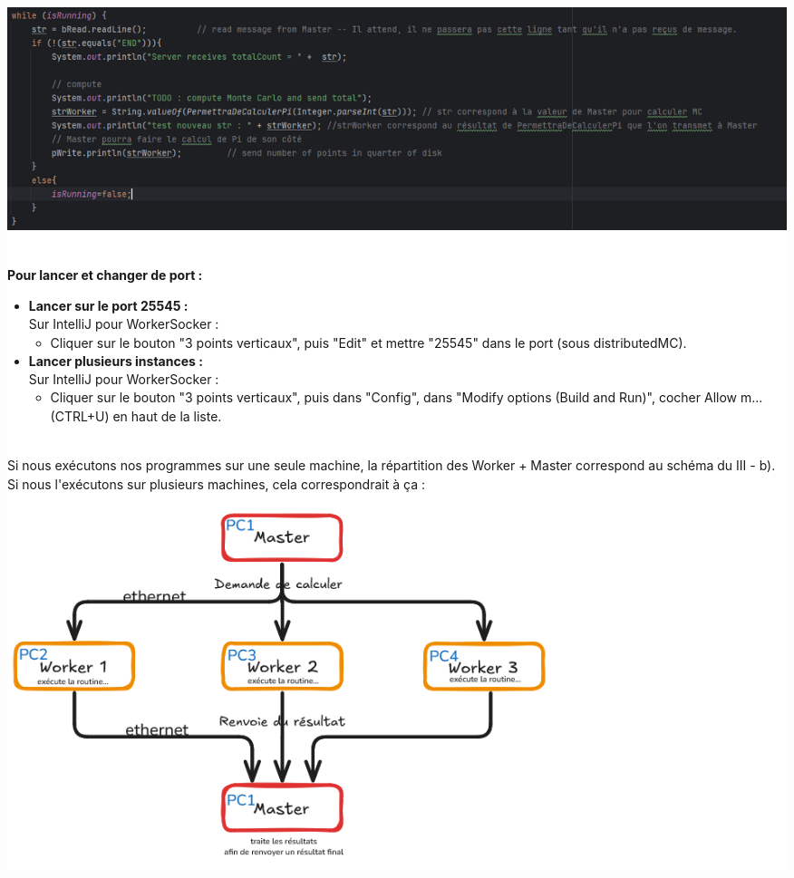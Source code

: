 <img src="img\whileWorker.png" width="900" processus/><br>

<br>**Pour lancer et changer de port :**<br>
- **Lancer sur le port 25545 :**<br>
  Sur IntelliJ pour WorkerSocker :
  - Cliquer sur le bouton "3 points verticaux", puis "Edit" et mettre "25545" dans le port (sous distributedMC).<br>
- **Lancer plusieurs instances :**<br>
  Sur IntelliJ pour WorkerSocker :
  - Cliquer sur le bouton "3 points verticaux", puis dans "Config", dans "Modify options (Build and Run)", cocher Allow m... (CTRL+U) en haut de la liste.<br><br>

Si nous exécutons nos programmes sur une seule machine, la répartition des Worker + Master correspond au schéma du III - b).<br>
Si nous l'exécutons sur plusieurs machines, cela correspondrait à ça :<br>

<img src="img\schema_dufaud_1M_3W_1M_sur_plusieurs_pc.png" width="600"/><br>
